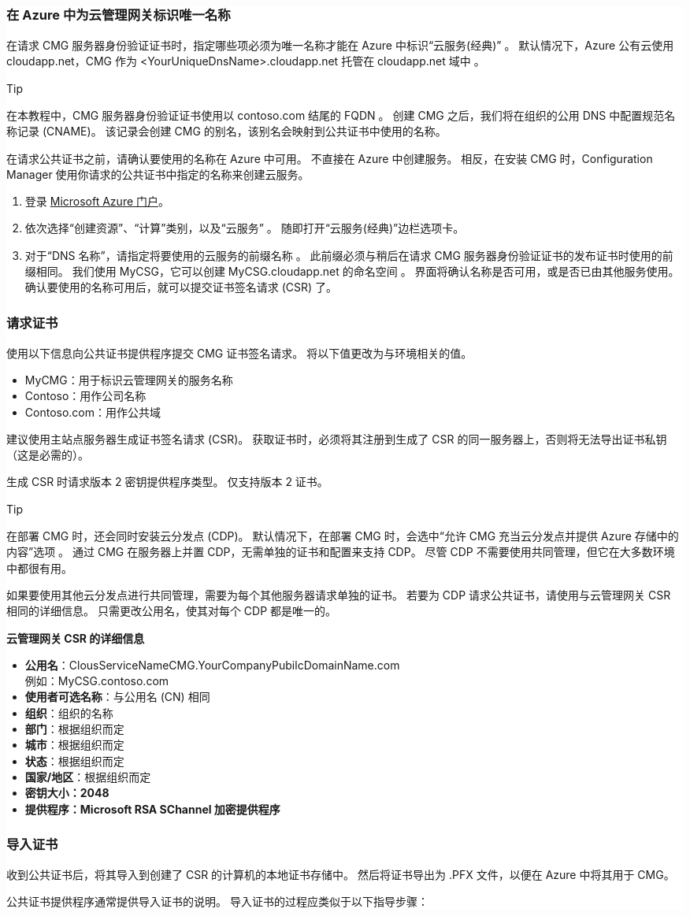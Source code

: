 ### <a name="identify-a-unique-name-for-your-cloud-management-gateway-in-azure"></a>在 Azure 中为云管理网关标识唯一名称
在请求 CMG 服务器身份验证证书时，指定哪些项必须为唯一名称才能在 Azure 中标识“云服务(经典)”  。 默认情况下，Azure 公有云使用 cloudapp.net，CMG 作为 \<YourUniqueDnsName>.cloudapp.net 托管在 cloudapp.net 域中   。  

> [!TIP]  
> 在本教程中，CMG 服务器身份验证证书使用以 contoso.com 结尾的 FQDN   。  创建 CMG 之后，我们将在组织的公用 DNS 中配置规范名称记录 (CNAME)。 该记录会创建 CMG 的别名，该别名会映射到公共证书中使用的名称。  

在请求公共证书之前，请确认要使用的名称在 Azure 中可用。 不直接在 Azure 中创建服务。 相反，在安装 CMG 时，Configuration Manager 使用你请求的公共证书中指定的名称来创建云服务。  

1. 登录 [Microsoft Azure 门户](https://portal.azure.com/)。  

2. 依次选择“创建资源”、“计算”类别，以及“云服务”    。 随即打开“云服务(经典)”边栏选项卡。

3. 对于“DNS 名称”，请指定将要使用的云服务的前缀名称  。 此前缀必须与稍后在请求 CMG 服务器身份验证证书的发布证书时使用的前缀相同。 我们使用 MyCSG，它可以创建 MyCSG.cloudapp.net 的命名空间   。 界面将确认名称是否可用，或是否已由其他服务使用。  
 确认要使用的名称可用后，就可以提交证书签名请求 (CSR) 了。

### <a name="request-the-certificate"></a>请求证书
使用以下信息向公共证书提供程序提交 CMG 证书签名请求。 将以下值更改为与环境相关的值。  

- MyCMG：用于标识云管理网关的服务名称 
- Contoso：用作公司名称 
- Contoso.com：用作公共域 

建议使用主站点服务器生成证书签名请求 (CSR)。 获取证书时，必须将其注册到生成了 CSR 的同一服务器上，否则将无法导出证书私钥（这是必需的）。  

生成 CSR 时请求版本 2 密钥提供程序类型。 仅支持版本 2 证书。  

> [!TIP]  
> 在部署 CMG 时，还会同时安装云分发点 (CDP)。 默认情况下，在部署 CMG 时，会选中“允许 CMG 充当云分发点并提供 Azure 存储中的内容”选项  。 通过 CMG 在服务器上并置 CDP，无需单独的证书和配置来支持 CDP。 尽管 CDP 不需要使用共同管理，但它在大多数环境中都很有用。  
>
> 如果要使用其他云分发点进行共同管理，需要为每个其他服务器请求单独的证书。 若要为 CDP 请求公共证书，请使用与云管理网关 CSR 相同的详细信息。 只需更改公用名，使其对每个 CDP 都是唯一的。  

**云管理网关 CSR 的详细信息**
- **公用名**：ClousServiceNameCMG.YourCompanyPubilcDomainName.com  
例如：MyCSG.contoso.com  
- **使用者可选名称**：与公用名 (CN) 相同  
- **组织**：组织的名称  
- **部门**：根据组织而定  
- **城市**：根据组织而定  
- **状态**：根据组织而定  
- **国家/地区**：根据组织而定  
- **密钥大小：2048**  
- **提供程序：Microsoft RSA SChannel 加密提供程序**  

### <a name="import-the-certificate"></a>导入证书
收到公共证书后，将其导入到创建了 CSR 的计算机的本地证书存储中。 然后将证书导出为 .PFX 文件，以便在 Azure 中将其用于 CMG。  

公共证书提供程序通常提供导入证书的说明。 导入证书的过程应类似于以下指导步骤：  
